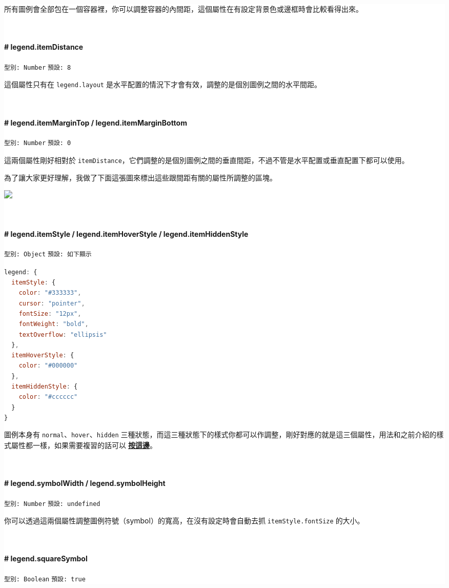 所有圖例會全部包在一個容器裡，你可以調整容器的內間距，這個屬性在有設定背景色或邊框時會比較看得出來。

<br/>

#### # legend.itemDistance
`型別: Number` `預設: 8`

這個屬性只有在 `legend.layout` 是水平配置的情況下才會有效，調整的是個別圖例之間的水平間距。

<br/>

#### # legend.itemMarginTop / legend.itemMarginBottom
`型別: Number` `預設: 0`

這兩個屬性剛好相對於 `itemDistance`，它們調整的是個別圖例之間的垂直間距，不過不管是水平配置或垂直配置下都可以使用。

為了讓大家更好理解，我做了下面這張圖來標出這些跟間距有關的屬性所調整的區塊。

![](/img/content/highcharts-6/gutter.png)

<br/>

#### # legend.itemStyle / legend.itemHoverStyle / legend.itemHiddenStyle
`型別: Object` `預設: 如下顯示`

```javascript
legend: {
  itemStyle: {
    color: "#333333",
    cursor: "pointer",
    fontSize: "12px",
    fontWeight: "bold",
    textOverflow: "ellipsis"
  },
  itemHoverStyle: {
    color: "#000000"
  },
  itemHiddenStyle: {
    color: "#cccccc"
  }
}
```
圖例本身有 `normal`、`hover`、`hidden` 三種狀態，而這三種狀態下的樣式你都可以作調整，剛好對應的就是這三個屬性，用法和之前介紹的樣式屬性都一樣，如果需要複習的話可以 **[按這邊](/posts/highcharts/highcharts-5/#titlestyle)**。

<br/>

#### # legend.symbolWidth / legend.symbolHeight
`型別: Number` `預設: undefined`

你可以透過這兩個屬性調整圖例符號（symbol）的寬高，在沒有設定時會自動去抓 `itemStyle.fontSize` 的大小。

<br/>

#### # legend.squareSymbol
`型別: Boolean` `預設: true`
